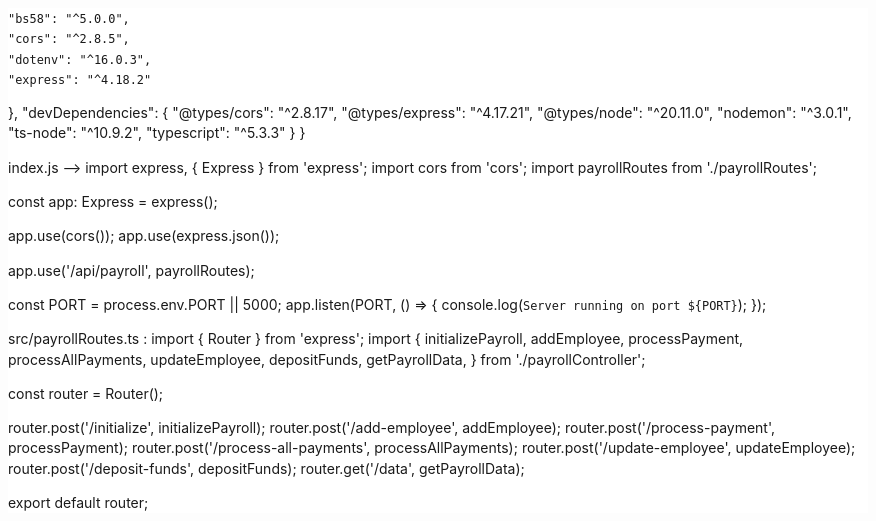    "bs58": "^5.0.0",
    "cors": "^2.8.5",
    "dotenv": "^16.0.3",
    "express": "^4.18.2"
  },
  "devDependencies": {
    "@types/cors": "^2.8.17",
    "@types/express": "^4.17.21",
    "@types/node": "^20.11.0",
    "nodemon": "^3.0.1",
    "ts-node": "^10.9.2",
    "typescript": "^5.3.3"
  }
}

index.js -->
import express, { Express } from 'express';
import cors from 'cors';
import payrollRoutes from './payrollRoutes';

const app: Express = express();

app.use(cors());
app.use(express.json());

app.use('/api/payroll', payrollRoutes);

const PORT = process.env.PORT || 5000;
app.listen(PORT, () => {
    console.log(`Server running on port ${PORT}`);
});


src/payrollRoutes.ts :
import { Router } from 'express';
import {
    initializePayroll,
    addEmployee,
    processPayment,
    processAllPayments,
    updateEmployee,
    depositFunds,
    getPayrollData,
} from './payrollController';

const router = Router();

router.post('/initialize', initializePayroll);
router.post('/add-employee', addEmployee);
router.post('/process-payment', processPayment);
router.post('/process-all-payments', processAllPayments);
router.post('/update-employee', updateEmployee);
router.post('/deposit-funds', depositFunds);
router.get('/data', getPayrollData);

export default router;
